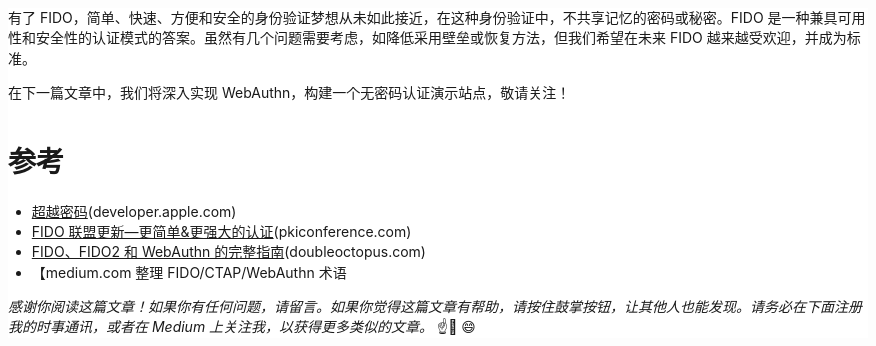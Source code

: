 有了 FIDO，简单、快速、方便和安全的身份验证梦想从未如此接近，在这种身份验证中，不共享记忆的密码或秘密。FIDO 是一种兼具可用性和安全性的认证模式的答案。虽然有几个问题需要考虑，如降低采用壁垒或恢复方法，但我们希望在未来 FIDO 越来越受欢迎，并成为标准。

在下一篇文章中，我们将深入实现 WebAuthn，构建一个无密码认证演示站点，敬请关注！

# 参考

*   [超越密码](https://developer.apple.com/videos/play/wwdc2021/10106/)(developer.apple.com)
*   [FIDO 联盟更新—更简单&更强大的认证](https://www.pkiconference.com/2021/06/28/fido-alliance-update-simpler-stronger-authentication-video/)(pkiconference.com)
*   [FIDO、FIDO2 和 WebAuthn 的完整指南](https://doubleoctopus.com/blog/biometrics/your-complete-guide-to-fido-fast-identity-online/)(doubleoctopus.com)
*   【medium.com 整理 FIDO/CTAP/WebAuthn 术语

*感谢你阅读这篇文章！如果你有任何问题，请留言。如果你觉得这篇文章有帮助，请按住鼓掌按钮，让其他人也能发现。请务必在下面注册我的时事通讯，或者在 Medium 上关注我，以获得更多类似的文章。* ☝️👏 😄